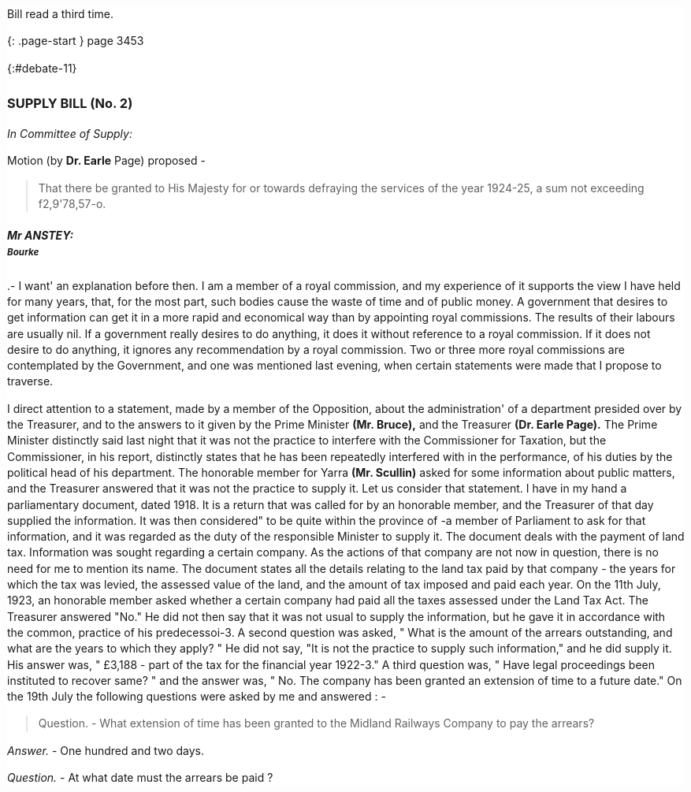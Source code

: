 Bill read a third time. 

{: .page-start }
page 3453

{:#debate-11}
### SUPPLY BILL (No. 2)


 *In Committee of Supply:* 


Motion (by  **Dr. Earle**  Page) proposed - 

  >That there be granted to His Majesty for or towards defraying the services of the year 1924-25, a sum not exceeding f2,9'78,57-o. 

##### Mr ANSTEY:<br><small class="text-muted">Bourke</small>

.- I want' an explanation before then. I am a member of a royal commission, and my experience of it supports the view I have held for many years, that, for the most part, such bodies cause the waste of time and of public money. A government that desires to get information can get it in a more rapid and economical way than by appointing royal commissions. The results of their labours are usually nil. If a government really desires to do anything, it does it without reference to a royal commission. If it does not desire to do anything, it ignores any recommendation by a royal commission. Two or three more royal commissions are contemplated by the Government, and one was mentioned last evening, when certain statements were made that I propose to traverse. 

I direct attention to a statement, made by a member of the Opposition, about the administration' of a department presided over by the Treasurer, and to the answers to it given by the Prime Minister  **(Mr. Bruce),**  and the Treasurer  **(Dr. Earle Page).**  The Prime Minister distinctly said last night that it was not the practice to interfere with the Commissioner for Taxation, but the Commissioner, in his report, distinctly states that he has been repeatedly interfered with in the performance, of his duties by the political head of his department. The honorable member for Yarra  **(Mr. Scullin)**  asked for some information about public matters, and the Treasurer answered that it was not the practice to supply it. Let us consider that statement. I have in my hand a parliamentary document, dated 1918. It is a return that was called for by an honorable member, and the Treasurer of that day supplied the information. It was then considered" to be quite within the province of -a member of Parliament to ask for that information, and it was regarded as the duty of the responsible Minister to supply it. The document deals with the payment of land tax. Information was sought regarding a certain company. As the actions of that company are not now in question,  there is no need for me to mention its name. The document states all the details relating to the land tax paid by that company - the years for which the tax was levied, the assessed value of the land, and the amount of tax imposed and paid each year. On the 11th July, 1923, an honorable member asked whether a certain company had paid all the taxes assessed under the Land Tax Act. The Treasurer answered "No." He did not then say that it was not usual to supply the information, but he gave it in accordance with the common, practice of his predecessoi-3. A second question was asked, " What is the amount of the arrears outstanding, and what are the years to which they apply? " He did not say, "It is not the practice to supply such information," and he did supply it. His answer was, " £3,188 - part of the tax for the financial year 1922-3." A third question was, " Have legal proceedings been instituted to recover same? " and the answer was, " No. The company has been granted an extension of time to a future date." On the 19th July the following questions were asked by me and answered : - 

  >Question. - What extension of time has been granted to the Midland Railways Company to pay the arrears? 
  >
  >
 *Answer.* - One hundred and two days. 
  >
  >
 *Question.* - At what date must the arrears be  paid  ? 

